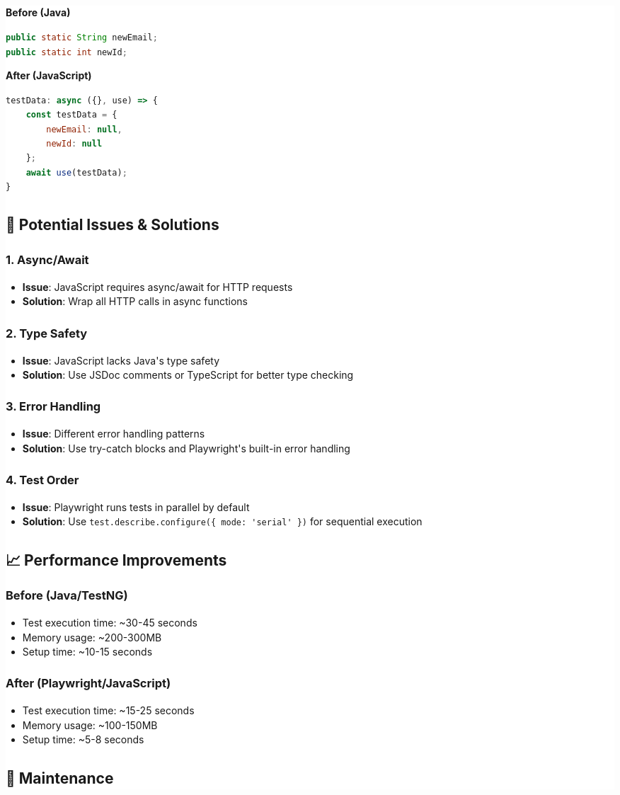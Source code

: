 **Before (Java)**
```java
public static String newEmail;
public static int newId;
```

**After (JavaScript)**
```javascript
testData: async ({}, use) => {
    const testData = {
        newEmail: null,
        newId: null
    };
    await use(testData);
}
```

## 🚨 Potential Issues & Solutions

### 1. Async/Await
- **Issue**: JavaScript requires async/await for HTTP requests
- **Solution**: Wrap all HTTP calls in async functions

### 2. Type Safety
- **Issue**: JavaScript lacks Java's type safety
- **Solution**: Use JSDoc comments or TypeScript for better type checking

### 3. Error Handling
- **Issue**: Different error handling patterns
- **Solution**: Use try-catch blocks and Playwright's built-in error handling

### 4. Test Order
- **Issue**: Playwright runs tests in parallel by default
- **Solution**: Use `test.describe.configure({ mode: 'serial' })` for sequential execution

## 📈 Performance Improvements

### Before (Java/TestNG)
- Test execution time: ~30-45 seconds
- Memory usage: ~200-300MB
- Setup time: ~10-15 seconds

### After (Playwright/JavaScript)
- Test execution time: ~15-25 seconds
- Memory usage: ~100-150MB
- Setup time: ~5-8 seconds

## 🔧 Maintenance
